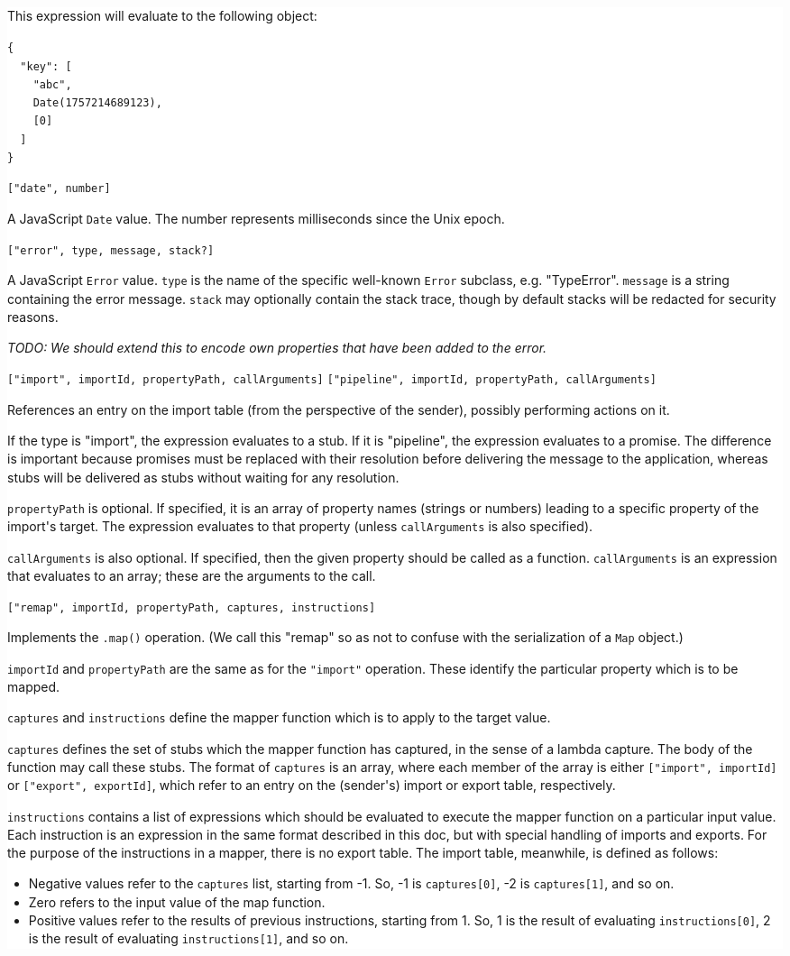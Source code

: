 This expression will evaluate to the following object:
```
{
  "key": [
    "abc",
    Date(1757214689123),
    [0]
  ]
}
```

`["date", number]`

A JavaScript `Date` value. The number represents milliseconds since the Unix epoch.

`["error", type, message, stack?]`

A JavaScript `Error` value. `type` is the name of the specific well-known `Error` subclass, e.g. "TypeError". `message` is a string containing the error message. `stack` may optionally contain the stack trace, though by default stacks will be redacted for security reasons.

_TODO: We should extend this to encode own properties that have been added to the error._

`["import", importId, propertyPath, callArguments]`
`["pipeline", importId, propertyPath, callArguments]`

References an entry on the import table (from the perspective of the sender), possibly performing actions on it.

If the type is "import", the expression evaluates to a stub. If it is "pipeline", the expression evaluates to a promise. The difference is important because promises must be replaced with their resolution before delivering the message to the application, whereas stubs will be delivered as stubs without waiting for any resolution.

`propertyPath` is optional. If specified, it is an array of property names (strings or numbers) leading to a specific property of the import's target. The expression evaluates to that property (unless `callArguments` is also specified).

`callArguments` is also optional. If specified, then the given property should be called as a function. `callArguments` is an expression that evaluates to an array; these are the arguments to the call.

`["remap", importId, propertyPath, captures, instructions]`

Implements the `.map()` operation. (We call this "remap" so as not to confuse with the serialization of a `Map` object.)

`importId` and `propertyPath` are the same as for the `"import"` operation. These identify the particular property which is to be mapped.

`captures` and `instructions` define the mapper function which is to apply to the target value.

`captures` defines the set of stubs which the mapper function has captured, in the sense of a lambda capture. The body of the function may call these stubs. The format of `captures` is an array, where each member of the array is either `["import", importId]` or `["export", exportId]`, which refer to an entry on the (sender's) import or export table, respectively.

`instructions` contains a list of expressions which should be evaluated to execute the mapper function on a particular input value. Each instruction is an expression in the same format described in this doc, but with special handling of imports and exports. For the purpose of the instructions in a mapper, there is no export table. The import table, meanwhile, is defined as follows:
* Negative values refer to the `captures` list, starting from -1. So, -1 is `captures[0]`, -2 is `captures[1]`, and so on.
* Zero refers to the input value of the map function.
* Positive values refer to the results of previous instructions, starting from 1. So, 1 is the result of evaluating `instructions[0]`, 2 is the result of evaluating `instructions[1]`, and so on.
